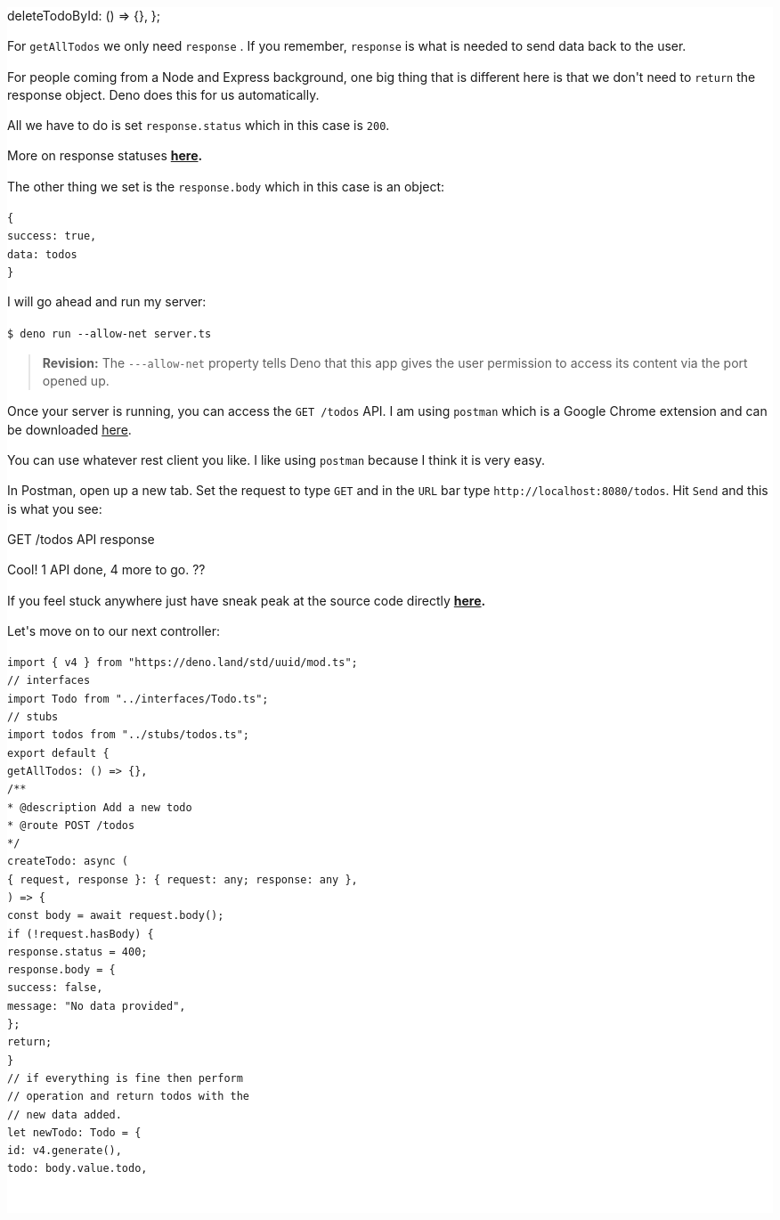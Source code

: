 deleteTodoById: () =&gt; {},
};
</code></pre>
<p>For <code>getAllTodos</code> we only need <code>response</code> . If you remember, <code>response</code> is what is needed to send data back to the user.</p>
<p>For people coming from a Node and Express background, one big thing that is different here is that we don't need to <code>return</code> the response object. Deno does this for us automatically.</p>
<p>All we have to do is set <code>response.status</code> which in this case is <code>200</code>.</p>
<p>More on response statuses <a href="https://developer.mozilla.org/en-US/docs/Web/HTTP/Status"><strong>here</strong></a><strong>.</strong></p>
<p>The other thing we set is the <code>response.body</code> which in this case is an object:</p><pre><code class="language-ts">{
success: true,
data: todos
}</code></pre>
<p>I will go ahead and run my server:</p><pre><code>$ deno run --allow-net server.ts</code></pre>
<blockquote><strong>Revision:</strong> The <code>---allow-net</code> property tells Deno that this app gives the user permission to access its content via the port opened up.</blockquote>
<p>Once your server is running, you can access the <code>GET /todos</code> API. I am using <code>postman</code> which is a Google Chrome extension and can be downloaded <a href="https://chrome.google.com/webstore/detail/postman/fhbjgbiflinjbdggehcddcbncdddomop//%40">here</a>.</p>
<p>You can use whatever rest client you like. I like using <code>postman</code> because I think it is very easy.</p>
<p>In Postman, open up a new tab. Set the request to type <code>GET</code> and in the <code>URL</code> bar type <code>http://localhost:8080/todos</code>. Hit <code>Send</code> and this is what you see:</p>
<figcaption>GET /todos API response</figcaption>
</figure>
<p>Cool! 1 API done, 4 more to go. ??</p>
<p>If you feel stuck anywhere just have sneak peak at the source code directly <a href="https://github.com/adeelibr/deno-playground/tree/master/chapter_1:oak"><strong>here</strong></a><strong>.</strong></p>
<p>Let's move on to our next controller:</p><pre><code class="language-controllers/todos.ts">import { v4 } from "https://deno.land/std/uuid/mod.ts";
// interfaces
import Todo from "../interfaces/Todo.ts";
// stubs
import todos from "../stubs/todos.ts";
export default {
getAllTodos: () =&gt; {},
/**
* @description Add a new todo
* @route POST /todos
*/
createTodo: async (
{ request, response }: { request: any; response: any },
) =&gt; {
const body = await request.body();
if (!request.hasBody) {
response.status = 400;
response.body = {
success: false,
message: "No data provided",
};
return;
}
// if everything is fine then perform
// operation and return todos with the
// new data added.
let newTodo: Todo = {
id: v4.generate(),
todo: body.value.todo,